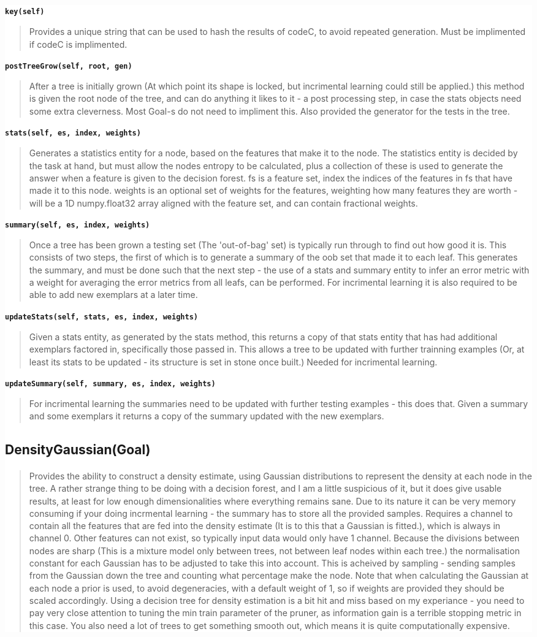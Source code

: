 **`key(self)`**
> Provides a unique string that can be used to hash the results of codeC, to avoid repeated generation. Must be implimented if codeC is implimented.

**`postTreeGrow(self, root, gen)`**
> After a tree is initially grown (At which point its shape is locked, but incrimental learning could still be applied.) this method is given the root node of the tree, and can do anything it likes to it - a post processing step, in case the stats objects need some extra cleverness. Most Goal-s do not need to impliment this. Also provided the generator for the tests in the tree.

**`stats(self, es, index, weights)`**
> Generates a statistics entity for a node, based on the features that make it to the node. The statistics entity is decided by the task at hand, but must allow the nodes entropy to be calculated, plus a collection of these is used to generate the answer when a feature is given to the decision forest. fs is a feature set, index the indices of the features in fs that have made it to this node. weights is an optional set of weights for the features, weighting how many features they are worth - will be a 1D numpy.float32 array aligned with the feature set, and can contain fractional weights.

**`summary(self, es, index, weights)`**
> Once a tree has been grown a testing set (The 'out-of-bag' set) is typically run through to find out how good it is. This consists of two steps, the first of which is to generate a summary of the oob set that made it to each leaf. This generates the summary, and must be done such that the next step - the use of a stats and summary entity to infer an error metric with a weight for averaging the error metrics from all leafs, can be performed. For incrimental learning it is also required to be able to add new exemplars at a later time.

**`updateStats(self, stats, es, index, weights)`**
> Given a stats entity, as generated by the stats method, this returns a copy of that stats entity that has had additional exemplars factored in, specifically those passed in. This allows a tree to be updated with further trainning examples (Or, at least its stats to be updated - its structure is set in stone once built.) Needed for incrimental learning.

**`updateSummary(self, summary, es, index, weights)`**
> For incrimental learning the summaries need to be updated with further testing examples - this does that. Given a summary and some exemplars it returns a copy of the summary updated with the new exemplars.

## DensityGaussian(Goal) ##
> Provides the ability to construct a density estimate, using Gaussian distributions to represent the density at each node in the tree. A rather strange thing to be doing with a decision forest, and I am a little suspicious of it, but it does give usable results, at least for low enough dimensionalities where everything remains sane. Due to its nature it can be very memory consuming if your doing incrmental learning - the summary has to store all the provided samples. Requires a channel to contain all the features that are fed into the density estimate (It is to this that a Gaussian is fitted.), which is always in channel 0. Other features can not exist, so typically input data would only have 1 channel. Because the divisions between nodes are sharp (This is a mixture model only between trees, not between leaf nodes within each tree.) the normalisation constant for each Gaussian has to be adjusted to take this into account. This is acheived by sampling - sending samples from the Gaussian down the tree and counting what percentage make the node. Note that when calculating the Gaussian at each node a prior is used, to avoid degeneracies, with a default weight of 1, so if weights are provided they should be scaled accordingly. Using a decision tree for density estimation is a bit hit and miss based on my experiance - you need to pay very close attention to tuning the min train parameter of the pruner, as information gain is a terrible stopping metric in this case. You also need a lot of trees to get something smooth out, which means it is quite computationally expensive.

